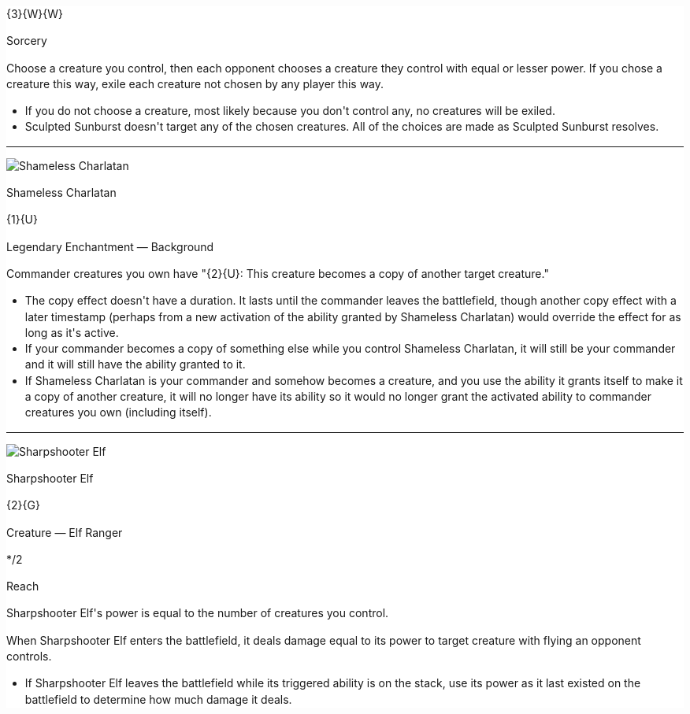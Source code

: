 {3}{W}{W}  

Sorcery  

Choose a creature you control, then each opponent chooses a creature they control with equal or lesser power. If you chose a creature this way, exile each creature not chosen by any player this way.


* If you do not choose a creature, most likely because you don't control any, no creatures will be exiled.
* Sculpted Sunburst doesn't target any of the chosen creatures. All of the choices are made as Sculpted Sunburst resolves.



---

![Shameless Charlatan](https://media.wizards.com/2022/clb/en_hfj8YJB87N.png)


Shameless Charlatan  

{1}{U}  

Legendary Enchantment — Background  

Commander creatures you own have "{2}{U}: This creature becomes a copy of another target creature."


* The copy effect doesn't have a duration. It lasts until the commander leaves the battlefield, though another copy effect with a later timestamp (perhaps from a new activation of the ability granted by Shameless Charlatan) would override the effect for as long as it's active.
* If your commander becomes a copy of something else while you control Shameless Charlatan, it will still be your commander and it will still have the ability granted to it.
* If Shameless Charlatan is your commander and somehow becomes a creature, and you use the ability it grants itself to make it a copy of another creature, it will no longer have its ability so it would no longer grant the activated ability to commander creatures you own (including itself).



---

![Sharpshooter Elf](https://media.wizards.com/2022/clb/en_4CpkXjoc4r.png)


Sharpshooter Elf  

{2}{G}  

Creature — Elf Ranger  

\*/2  

Reach  

Sharpshooter Elf's power is equal to the number of creatures you control.  

When Sharpshooter Elf enters the battlefield, it deals damage equal to its power to target creature with flying an opponent controls.


* If Sharpshooter Elf leaves the battlefield while its triggered ability is on the stack, use its power as it last existed on the battlefield to determine how much damage it deals.
